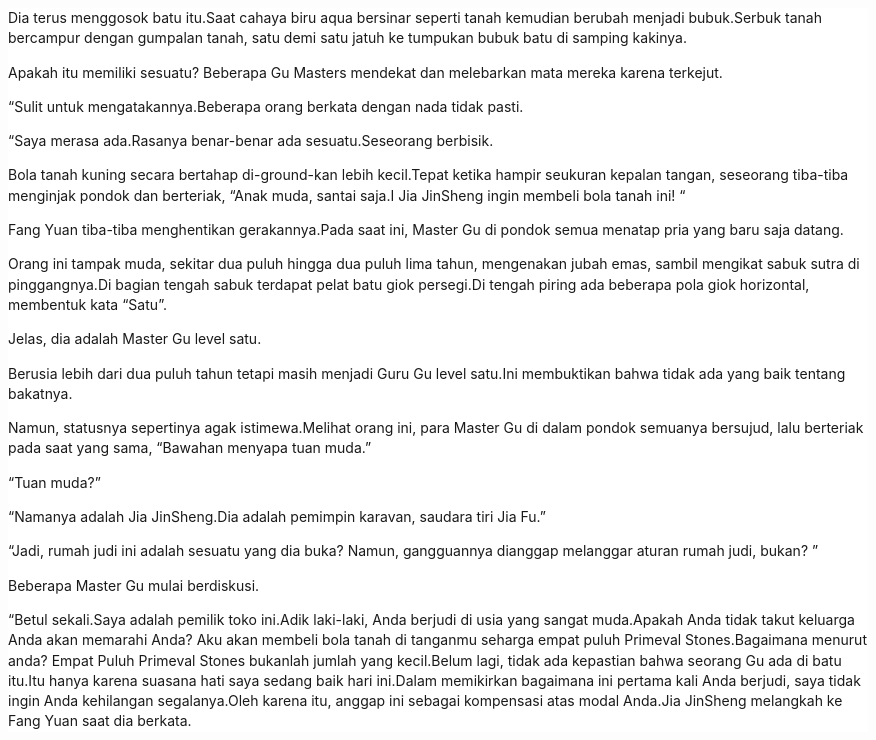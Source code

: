 

Dia terus menggosok batu itu.Saat cahaya biru aqua bersinar seperti tanah kemudian berubah menjadi bubuk.Serbuk tanah bercampur dengan gumpalan tanah, satu demi satu jatuh ke tumpukan bubuk batu di samping kakinya.



Apakah itu memiliki sesuatu? Beberapa Gu Masters mendekat dan melebarkan mata mereka karena terkejut.



“Sulit untuk mengatakannya.Beberapa orang berkata dengan nada tidak pasti.



“Saya merasa ada.Rasanya benar-benar ada sesuatu.Seseorang berbisik.



Bola tanah kuning secara bertahap di-ground-kan lebih kecil.Tepat ketika hampir seukuran kepalan tangan, seseorang tiba-tiba menginjak pondok dan berteriak, “Anak muda, santai saja.I Jia JinSheng ingin membeli bola tanah ini! “



Fang Yuan tiba-tiba menghentikan gerakannya.Pada saat ini, Master Gu di pondok semua menatap pria yang baru saja datang.



Orang ini tampak muda, sekitar dua puluh hingga dua puluh lima tahun, mengenakan jubah emas, sambil mengikat sabuk sutra di pinggangnya.Di bagian tengah sabuk terdapat pelat batu giok persegi.Di tengah piring ada beberapa pola giok horizontal, membentuk kata “Satu”.



Jelas, dia adalah Master Gu level satu.



Berusia lebih dari dua puluh tahun tetapi masih menjadi Guru Gu level satu.Ini membuktikan bahwa tidak ada yang baik tentang bakatnya.



Namun, statusnya sepertinya agak istimewa.Melihat orang ini, para Master Gu di dalam pondok semuanya bersujud, lalu berteriak pada saat yang sama, “Bawahan menyapa tuan muda.”



“Tuan muda?”



“Namanya adalah Jia JinSheng.Dia adalah pemimpin karavan, saudara tiri Jia Fu.”



“Jadi, rumah judi ini adalah sesuatu yang dia buka? Namun, gangguannya dianggap melanggar aturan rumah judi, bukan? ”



Beberapa Master Gu mulai berdiskusi.



“Betul sekali.Saya adalah pemilik toko ini.Adik laki-laki, Anda berjudi di usia yang sangat muda.Apakah Anda tidak takut keluarga Anda akan memarahi Anda? Aku akan membeli bola tanah di tanganmu seharga empat puluh Primeval Stones.Bagaimana menurut anda? Empat Puluh Primeval Stones bukanlah jumlah yang kecil.Belum lagi, tidak ada kepastian bahwa seorang Gu ada di batu itu.Itu hanya karena suasana hati saya sedang baik hari ini.Dalam memikirkan bagaimana ini pertama kali Anda berjudi, saya tidak ingin Anda kehilangan segalanya.Oleh karena itu, anggap ini sebagai kompensasi atas modal Anda.Jia JinSheng melangkah ke Fang Yuan saat dia berkata.

